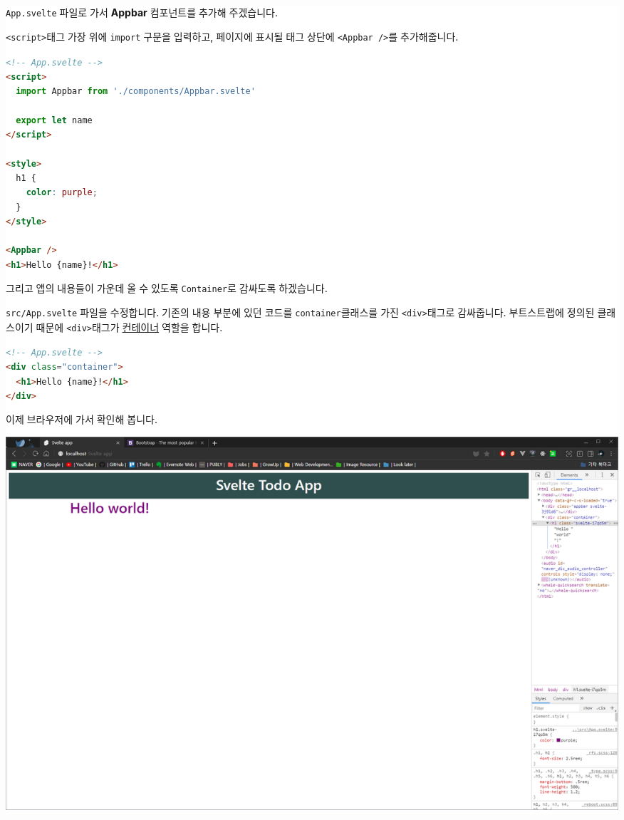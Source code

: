 `App.svelte` 파일로 가서 **Appbar** 컴포넌트를 추가해 주겠습니다.

`<script>`태그 가장 위에 `import` 구문을 입력하고, 페이지에 표시될 태그 상단에 `<Appbar />`를 추가해줍니다.

```html
<!-- App.svelte -->
<script>
  import Appbar from './components/Appbar.svelte'

  export let name
</script>

<style>
  h1 {
    color: purple;
  }
</style>

<Appbar />
<h1>Hello {name}!</h1>
```

그리고 앱의 내용들이 가운데 올 수 있도록 `Container`로 감싸도록 하겠습니다.

`src/App.svelte` 파일을 수정합니다. 기존의 내용 부분에 있던 코드를 `container`클래스를 가진 `<div>`태그로 감싸줍니다. 부트스트랩에 정의된 클래스이기 때문에 `<div>`태그가 [컨테이너](https://getbootstrap.com/docs/4.3/layout/overview/) 역할을 합니다.

```html
<!-- App.svelte -->
<div class="container">
  <h1>Hello {name}!</h1>
</div>
```

이제 브라우저에 가서 확인해 봅니다.

![Appbar](./img/svelte_appbar.png)
